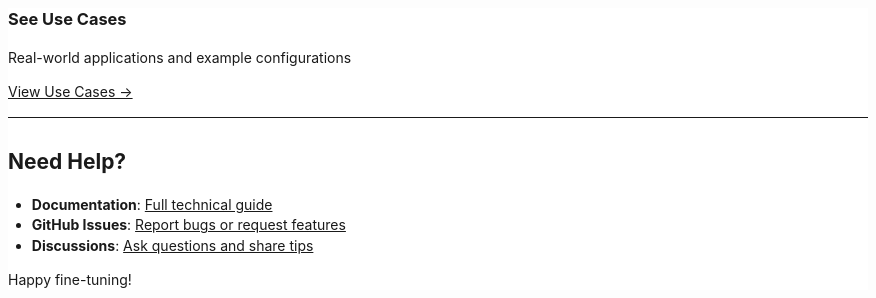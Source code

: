   <div class="nav-card">
    <h3>See Use Cases</h3>
    <p>Real-world applications and example configurations</p>
    <a href="use-cases.html">View Use Cases →</a>
  </div>
</div>

---

## Need Help?

- **Documentation**: [Full technical guide](documentation.html)
- **GitHub Issues**: [Report bugs or request features](https://github.com/jwest33/lora_craft/issues)
- **Discussions**: [Ask questions and share tips](https://github.com/jwest33/lora_craft/discussions)

Happy fine-tuning!
